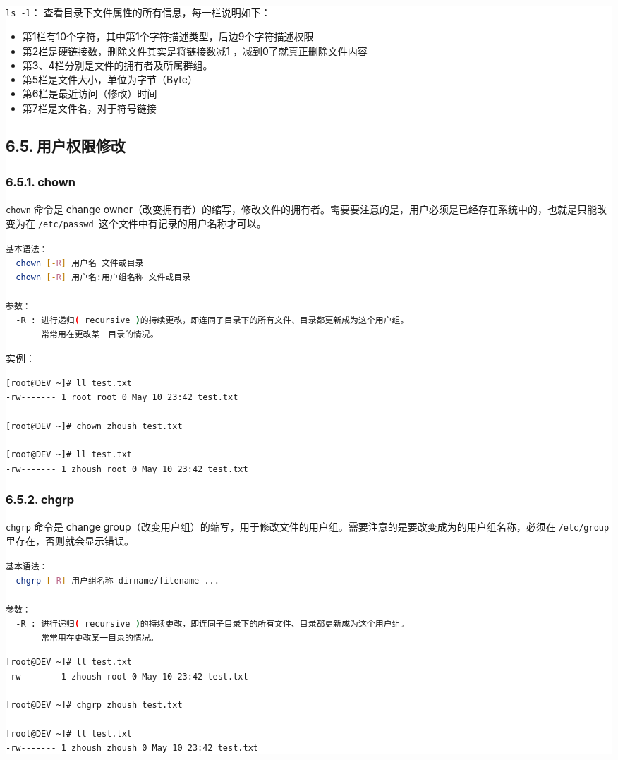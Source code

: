 `ls -l`： 查看目录下文件属性的所有信息，每一栏说明如下：

- 第1栏有10个字符，其中第1个字符描述类型，后边9个字符描述权限
- 第2栏是硬链接数，删除文件其实是将链接数减1 ，减到0了就真正删除文件内容
- 第3、4栏分别是文件的拥有者及所属群组。
- 第5栏是文件大小，单位为字节（Byte）
- 第6栏是最近访问（修改）时间
- 第7栏是文件名，对于符号链接

## 6.5. 用户权限修改

### 6.5.1. chown

`chown` 命令是 change owner（改变拥有者）的缩写，修改文件的拥有者。需要要注意的是，用户必须是已经存在系统中的，也就是只能改变为在 `/etc/passwd `这个文件中有记录的用户名称才可以。

```bash
基本语法：
  chown [-R] 用户名 文件或目录
  chown [-R] 用户名:用户组名称 文件或目录

参数：
  -R : 进行递归( recursive )的持续更改，即连同子目录下的所有文件、目录都更新成为这个用户组。
       常常用在更改某一目录的情况。
```

实例：

```bash
[root@DEV ~]# ll test.txt
-rw------- 1 root root 0 May 10 23:42 test.txt

[root@DEV ~]# chown zhoush test.txt

[root@DEV ~]# ll test.txt
-rw------- 1 zhoush root 0 May 10 23:42 test.txt
```

### 6.5.2. chgrp

`chgrp` 命令是 change group（改变用户组）的缩写，用于修改文件的用户组。需要注意的是要改变成为的用户组名称，必须在 `/etc/group` 里存在，否则就会显示错误。

```bash
基本语法：
  chgrp [-R] 用户组名称 dirname/filename ...

参数：
  -R : 进行递归( recursive )的持续更改，即连同子目录下的所有文件、目录都更新成为这个用户组。
       常常用在更改某一目录的情况。
```

```bash
[root@DEV ~]# ll test.txt
-rw------- 1 zhoush root 0 May 10 23:42 test.txt

[root@DEV ~]# chgrp zhoush test.txt

[root@DEV ~]# ll test.txt
-rw------- 1 zhoush zhoush 0 May 10 23:42 test.txt
```
